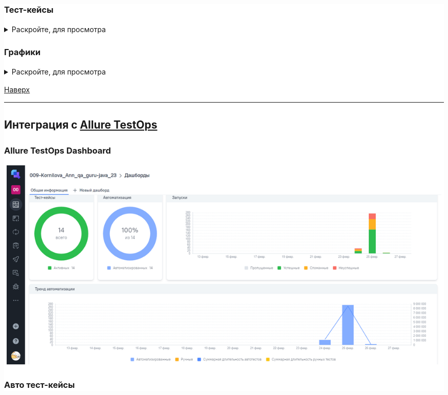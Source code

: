 ### Тест-кейсы

<details><summary>Раскройте, для просмотра</summary></details>

### Графики

<details><summary>Раскройте, для просмотра</summary></details>

<a href="#table_of_contents">Наверх</a>

___

<a id="allure-testops"></a>
## <a name="Allure_TestOps">Интеграция с [Allure TestOps](https://allure.autotests.cloud/project/4645/dashboards)</a>

### Allure TestOps Dashboard

<p align="center">  
<img title="Allure TestOps Dashboard" src="images/screenshot/Allure_TestOps_1.png" width="850">  
</p>  

### Авто тест-кейсы

<p align="center">  